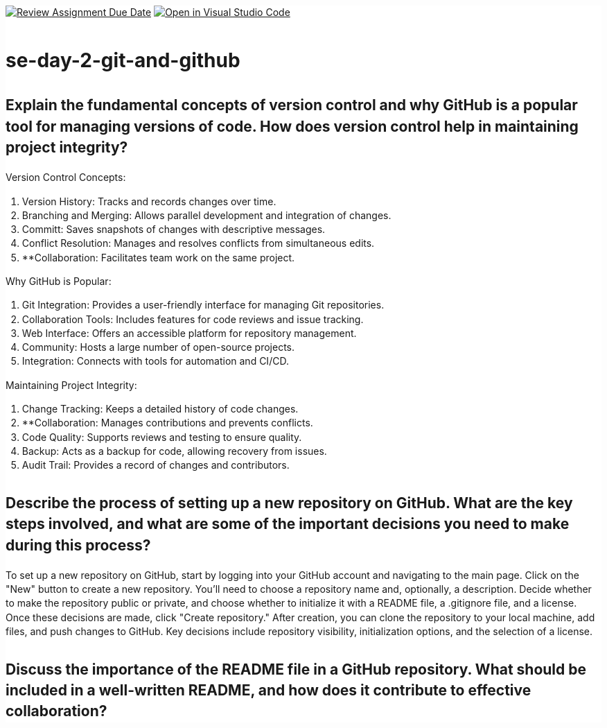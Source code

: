 [![Review Assignment Due Date](https://classroom.github.com/assets/deadline-readme-button-22041afd0340ce965d47ae6ef1cefeee28c7c493a6346c4f15d667ab976d596c.svg)](https://classroom.github.com/a/8wgCKhpZ)
[![Open in Visual Studio Code](https://classroom.github.com/assets/open-in-vscode-2e0aaae1b6195c2367325f4f02e2d04e9abb55f0b24a779b69b11b9e10269abc.svg)](https://classroom.github.com/online_ide?assignment_repo_id=15609708&assignment_repo_type=AssignmentRepo)
# se-day-2-git-and-github
## Explain the fundamental concepts of version control and why GitHub is a popular tool for managing versions of code. How does version control help in maintaining project integrity?

Version Control Concepts:

1. Version History: Tracks and records changes over time.
2. Branching and Merging: Allows parallel development and integration of changes.
3. Committ: Saves snapshots of changes with descriptive messages.
4. Conflict Resolution: Manages and resolves conflicts from simultaneous edits.
5. **Collaboration: Facilitates team work on the same project.

Why GitHub is Popular:

1. Git Integration: Provides a user-friendly interface for managing Git repositories.
2. Collaboration Tools: Includes features for code reviews and issue tracking.
3. Web Interface: Offers an accessible platform for repository management.
4. Community: Hosts a large number of open-source projects.
5. Integration: Connects with tools for automation and CI/CD.

Maintaining Project Integrity:

1. Change Tracking: Keeps a detailed history of code changes.
2. **Collaboration: Manages contributions and prevents conflicts.
3. Code Quality: Supports reviews and testing to ensure quality.
4. Backup: Acts as a backup for code, allowing recovery from issues.
5. Audit Trail: Provides a record of changes and contributors.

## Describe the process of setting up a new repository on GitHub. What are the key steps involved, and what are some of the important decisions you need to make during this process?

To set up a new repository on GitHub, start by logging into your GitHub account and navigating to the main page. Click on the "New" button to create a new repository. You’ll need to choose a repository name and, optionally, a description. Decide whether to make the repository public or private, and choose whether to initialize it with a README file, a .gitignore file, and a license. Once these decisions are made, click "Create repository." After creation, you can clone the repository to your local machine, add files, and push changes to GitHub. Key decisions include repository visibility, initialization options, and the selection of a license.
## Discuss the importance of the README file in a GitHub repository. What should be included in a well-written README, and how does it contribute to effective collaboration?
